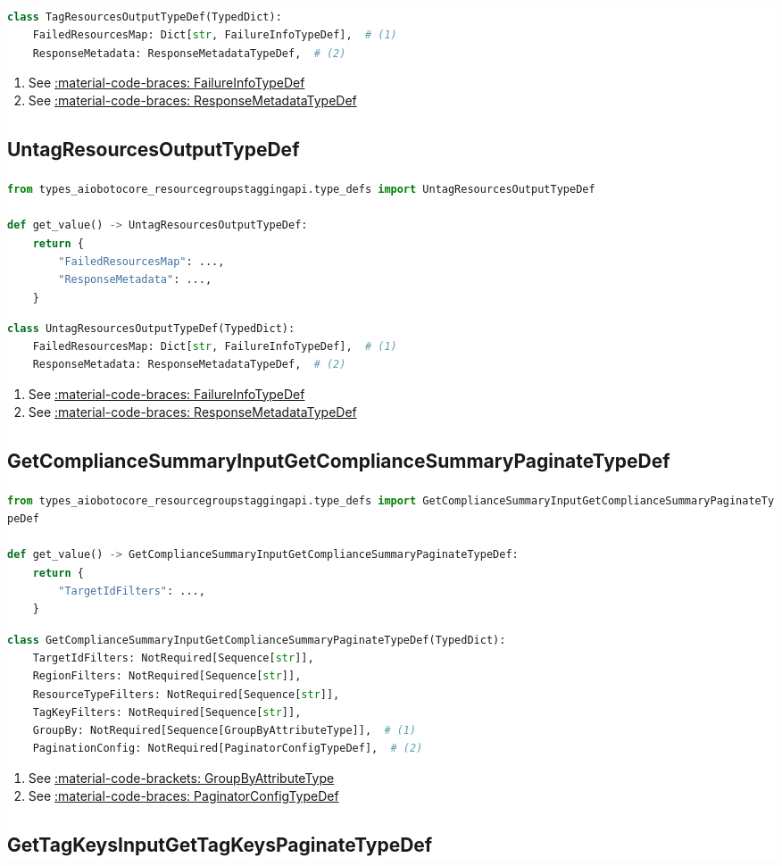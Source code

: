 ```python title="Definition"
class TagResourcesOutputTypeDef(TypedDict):
    FailedResourcesMap: Dict[str, FailureInfoTypeDef],  # (1)
    ResponseMetadata: ResponseMetadataTypeDef,  # (2)
```

1. See [:material-code-braces: FailureInfoTypeDef](./type_defs.md#failureinfotypedef) 
2. See [:material-code-braces: ResponseMetadataTypeDef](./type_defs.md#responsemetadatatypedef) 
## UntagResourcesOutputTypeDef

```python title="Usage Example"
from types_aiobotocore_resourcegroupstaggingapi.type_defs import UntagResourcesOutputTypeDef

def get_value() -> UntagResourcesOutputTypeDef:
    return {
        "FailedResourcesMap": ...,
        "ResponseMetadata": ...,
    }
```

```python title="Definition"
class UntagResourcesOutputTypeDef(TypedDict):
    FailedResourcesMap: Dict[str, FailureInfoTypeDef],  # (1)
    ResponseMetadata: ResponseMetadataTypeDef,  # (2)
```

1. See [:material-code-braces: FailureInfoTypeDef](./type_defs.md#failureinfotypedef) 
2. See [:material-code-braces: ResponseMetadataTypeDef](./type_defs.md#responsemetadatatypedef) 
## GetComplianceSummaryInputGetComplianceSummaryPaginateTypeDef

```python title="Usage Example"
from types_aiobotocore_resourcegroupstaggingapi.type_defs import GetComplianceSummaryInputGetComplianceSummaryPaginateTypeDef

def get_value() -> GetComplianceSummaryInputGetComplianceSummaryPaginateTypeDef:
    return {
        "TargetIdFilters": ...,
    }
```

```python title="Definition"
class GetComplianceSummaryInputGetComplianceSummaryPaginateTypeDef(TypedDict):
    TargetIdFilters: NotRequired[Sequence[str]],
    RegionFilters: NotRequired[Sequence[str]],
    ResourceTypeFilters: NotRequired[Sequence[str]],
    TagKeyFilters: NotRequired[Sequence[str]],
    GroupBy: NotRequired[Sequence[GroupByAttributeType]],  # (1)
    PaginationConfig: NotRequired[PaginatorConfigTypeDef],  # (2)
```

1. See [:material-code-brackets: GroupByAttributeType](./literals.md#groupbyattributetype) 
2. See [:material-code-braces: PaginatorConfigTypeDef](./type_defs.md#paginatorconfigtypedef) 
## GetTagKeysInputGetTagKeysPaginateTypeDef
